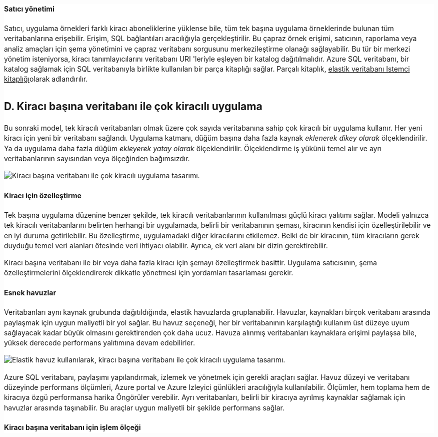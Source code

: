 #### <a name="vendor-management"></a>Satıcı yönetimi

Satıcı, uygulama örnekleri farklı kiracı aboneliklerine yüklense bile, tüm tek başına uygulama örneklerinde bulunan tüm veritabanlarına erişebilir.  Erişim, SQL bağlantıları aracılığıyla gerçekleştirilir.  Bu çapraz örnek erişimi, satıcının, raporlama veya analiz amaçları için şema yönetimini ve çapraz veritabanı sorgusunu merkezileştirme olanağı sağlayabilir.  Bu tür bir merkezi yönetim isteniyorsa, kiracı tanımlayıcılarını veritabanı URI 'leriyle eşleyen bir katalog dağıtılmalıdır.  Azure SQL veritabanı, bir katalog sağlamak için SQL veritabanıyla birlikte kullanılan bir parça kitaplığı sağlar.  Parçalı kitaplık, [elastik veritabanı Istemci kitaplığı][docu-elastic-db-client-library-536r]olarak adlandırılır.

## <a name="d-multi-tenant-app-with-database-per-tenant"></a>D. Kiracı başına veritabanı ile çok kiracılı uygulama

Bu sonraki model, tek kiracılı veritabanları olmak üzere çok sayıda veritabanına sahip çok kiracılı bir uygulama kullanır.  Her yeni kiracı için yeni bir veritabanı sağlandı.  Uygulama katmanı, düğüm başına daha fazla kaynak *eklenerek dikey olarak* ölçeklendirilir.  Ya da uygulama daha fazla düğüm *ekleyerek yatay olarak* ölçeklendirilir.  Ölçeklendirme iş yükünü temel alır ve ayrı veritabanlarının sayısından veya ölçeğinden bağımsızdır.

![Kiracı başına veritabanı ile çok kiracılı uygulama tasarımı.][image-mt-app-db-per-tenant-132d]

#### <a name="customize-for-a-tenant"></a>Kiracı için özelleştirme

Tek başına uygulama düzenine benzer şekilde, tek kiracılı veritabanlarının kullanılması güçlü kiracı yalıtımı sağlar.  Modeli yalnızca tek kiracılı veritabanlarını belirten herhangi bir uygulamada, belirli bir veritabanının şeması, kiracının kendisi için özelleştirilebilir ve en iyi duruma getirilebilir.  Bu özelleştirme, uygulamadaki diğer kiracılarını etkilemez. Belki de bir kiracının, tüm kiracıların gerek duyduğu temel veri alanları ötesinde veri ihtiyacı olabilir.  Ayrıca, ek veri alanı bir dizin gerektirebilir.

Kiracı başına veritabanı ile bir veya daha fazla kiracı için şemayı özelleştirmek basittir.  Uygulama satıcısının, şema özelleştirmelerini ölçeklendirerek dikkatle yönetmesi için yordamları tasarlaması gerekir.

#### <a name="elastic-pools"></a>Esnek havuzlar

Veritabanları aynı kaynak grubunda dağıtıldığında, elastik havuzlarda gruplanabilir.  Havuzlar, kaynakları birçok veritabanı arasında paylaşmak için uygun maliyetli bir yol sağlar.  Bu havuz seçeneği, her bir veritabanının karşılaştığı kullanım üst düzeye uyum sağlayacak kadar büyük olmasını gerektirenden çok daha ucuz.  Havuza alınmış veritabanları kaynaklara erişimi paylaşsa bile, yüksek derecede performans yalıtımına devam edebilirler.

![Elastik havuz kullanılarak, kiracı başına veritabanı ile çok kiracılı uygulama tasarımı.][image-mt-app-db-per-tenant-pool-153p]

Azure SQL veritabanı, paylaşımı yapılandırmak, izlemek ve yönetmek için gerekli araçları sağlar.  Havuz düzeyi ve veritabanı düzeyinde performans ölçümleri, Azure portal ve Azure Izleyici günlükleri aracılığıyla kullanılabilir.  Ölçümler, hem toplama hem de kiracıya özgü performansa harika Öngörüler verebilir.  Ayrı veritabanları, belirli bir kiracıya ayrılmış kaynaklar sağlamak için havuzlar arasında taşınabilir.  Bu araçlar uygun maliyetli bir şekilde performans sağlar.

#### <a name="operations-scale-for-database-per-tenant"></a>Kiracı başına veritabanı için işlem ölçeği


[http-visual-studio-devops-485m]: https://www.visualstudio.com/devops/
[docu-sql-svr-db-row-level-security-947w]: https://docs.microsoft.com/sql/relational-databases/security/row-level-security
[docu-elastic-db-client-library-536r]: sql-database-elastic-database-client-library.md
[docu-sql-db-saas-tutorial-deploy-wingtip-db-per-tenant-496y]: sql-database-saas-tutorial.md
[docu-sql-db-automatic-tuning-771a]: sql-database-automatic-tuning.md
[docu-saas-tenancy-welcome-wingtip-tickets-app-384w]: saas-tenancy-welcome-wingtip-tickets-app.md
[image-standalone-app-st-db-111a]: media/saas-tenancy-app-design-patterns/saas-standalone-app-single-tenant-database-11.png "Tek bir tek kiracılı veritabanı ile tek başına uygulama tasarımı."
[image-mt-app-db-per-tenant-132d]: media/saas-tenancy-app-design-patterns/saas-multi-tenant-app-database-per-tenant-13.png "Kiracı başına veritabanı ile çok kiracılı uygulama tasarımı."
[image-mt-app-db-per-tenant-pool-153p]: media/saas-tenancy-app-design-patterns/saas-multi-tenant-app-database-per-tenant-pool-15.png "Elastik havuz kullanılarak, kiracı başına veritabanı ile çok kiracılı uygulama tasarımı."
[image-mt-app-sharded-mt-db-174s]: media/saas-tenancy-app-design-patterns/saas-multi-tenant-app-sharded-multi-tenant-databases-17.png "Parçalı çok kiracılı veritabanları içeren çok kiracılı uygulama tasarımı."